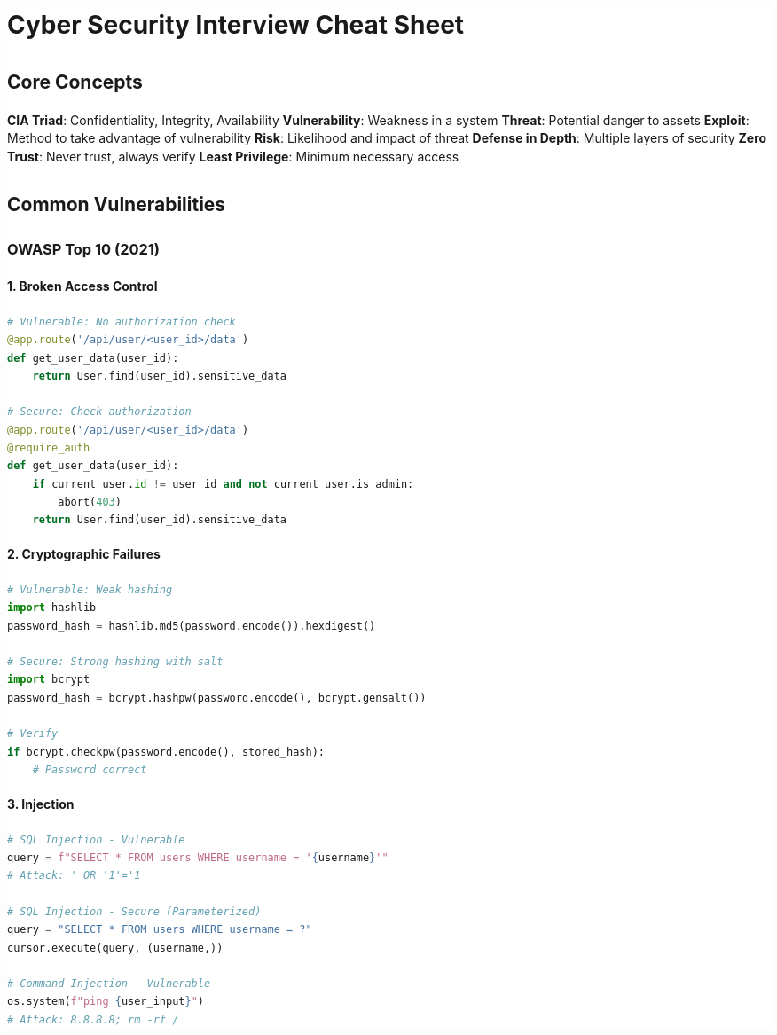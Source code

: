 # Cyber Security Interview Cheat Sheet

## Core Concepts

**CIA Triad**: Confidentiality, Integrity, Availability
**Vulnerability**: Weakness in a system
**Threat**: Potential danger to assets
**Exploit**: Method to take advantage of vulnerability
**Risk**: Likelihood and impact of threat
**Defense in Depth**: Multiple layers of security
**Zero Trust**: Never trust, always verify
**Least Privilege**: Minimum necessary access

## Common Vulnerabilities

### OWASP Top 10 (2021)

#### 1. Broken Access Control
```python
# Vulnerable: No authorization check
@app.route('/api/user/<user_id>/data')
def get_user_data(user_id):
    return User.find(user_id).sensitive_data

# Secure: Check authorization
@app.route('/api/user/<user_id>/data')
@require_auth
def get_user_data(user_id):
    if current_user.id != user_id and not current_user.is_admin:
        abort(403)
    return User.find(user_id).sensitive_data
```

#### 2. Cryptographic Failures
```python
# Vulnerable: Weak hashing
import hashlib
password_hash = hashlib.md5(password.encode()).hexdigest()

# Secure: Strong hashing with salt
import bcrypt
password_hash = bcrypt.hashpw(password.encode(), bcrypt.gensalt())

# Verify
if bcrypt.checkpw(password.encode(), stored_hash):
    # Password correct
```

#### 3. Injection
```python
# SQL Injection - Vulnerable
query = f"SELECT * FROM users WHERE username = '{username}'"
# Attack: ' OR '1'='1

# SQL Injection - Secure (Parameterized)
query = "SELECT * FROM users WHERE username = ?"
cursor.execute(query, (username,))

# Command Injection - Vulnerable
os.system(f"ping {user_input}")
# Attack: 8.8.8.8; rm -rf /

```